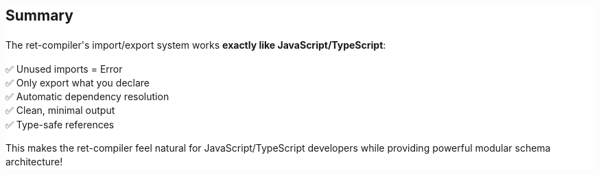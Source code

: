 ## Summary

The ret-compiler's import/export system works **exactly like JavaScript/TypeScript**:

✅ Unused imports = Error  
✅ Only export what you declare  
✅ Automatic dependency resolution  
✅ Clean, minimal output  
✅ Type-safe references  

This makes the ret-compiler feel natural for JavaScript/TypeScript developers while providing powerful modular schema architecture!
